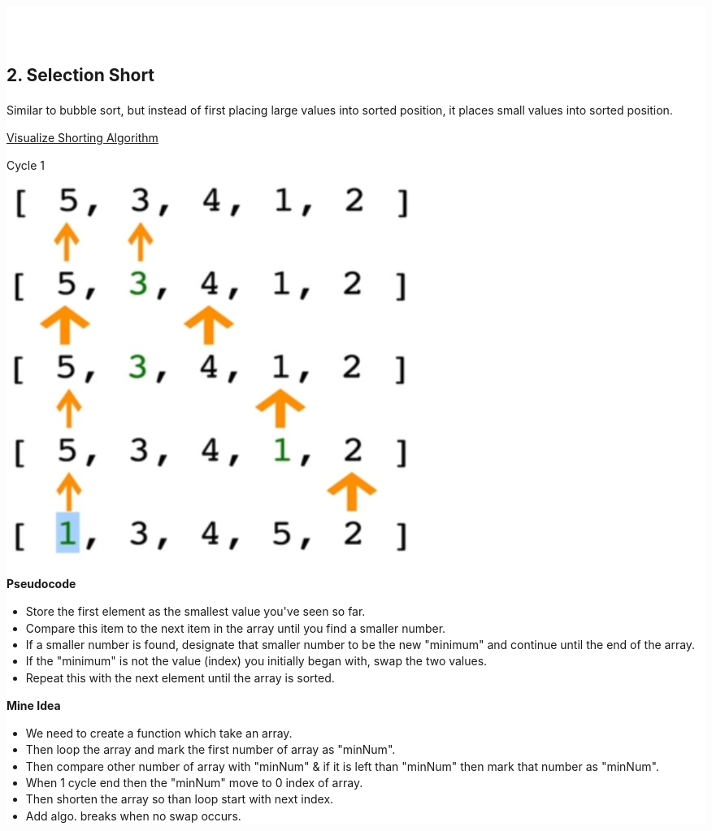 <br>
<br>

## 2. Selection Short
Similar to bubble sort, but instead of first placing large values into sorted position, it places small values into sorted position.


[Visualize Shorting Algorithm](https://visualgo.net/en/sorting)

Cycle 1   
<img class="sort-cycle" src="Selection Short 1 Cycle.jpg" alt="Selection Short 1 Cycle" title="Selection Short 1 Cycle">

**Pseudocode**
- Store the first element as the smallest value you've seen so far.
- Compare this item to the next item in the array until you find a smaller number.
- If a smaller number is found, designate that smaller number to be the new "minimum" and continue until the end of the array.
- If the "minimum" is not the value (index) you initially began with, swap the two values.
- Repeat this with the next element until the array is sorted.

**Mine Idea**
- We need to create a function which take an array.
- Then loop the array and mark the first number of array as "minNum".
- Then compare other number of array with "minNum" & if it is left than "minNum" then mark that number as "minNum".
- When 1 cycle end then the "minNum" move to 0 index of array.
- Then shorten the array so than loop start with next index.
- Add algo. breaks when no swap occurs.
